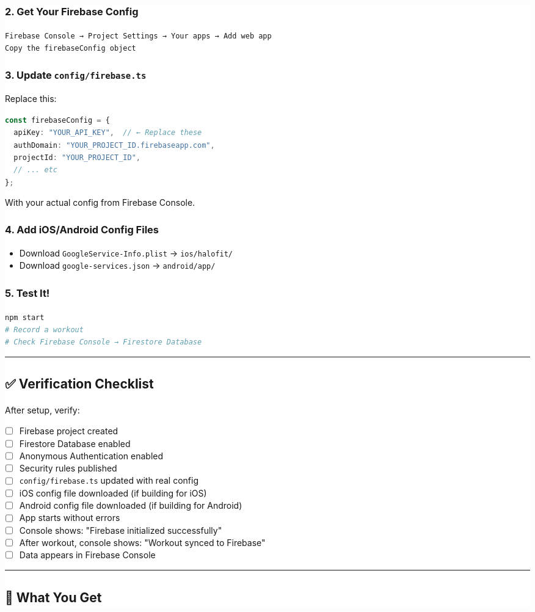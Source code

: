 ### 2. Get Your Firebase Config
```
Firebase Console → Project Settings → Your apps → Add web app
Copy the firebaseConfig object
```

### 3. Update `config/firebase.ts`
Replace this:
```typescript
const firebaseConfig = {
  apiKey: "YOUR_API_KEY",  // ← Replace these
  authDomain: "YOUR_PROJECT_ID.firebaseapp.com",
  projectId: "YOUR_PROJECT_ID",
  // ... etc
};
```

With your actual config from Firebase Console.

### 4. Add iOS/Android Config Files
- Download `GoogleService-Info.plist` → `ios/halofit/`
- Download `google-services.json` → `android/app/`

### 5. Test It!
```bash
npm start
# Record a workout
# Check Firebase Console → Firestore Database
```

---

## ✅ Verification Checklist

After setup, verify:

- [ ] Firebase project created
- [ ] Firestore Database enabled
- [ ] Anonymous Authentication enabled
- [ ] Security rules published
- [ ] `config/firebase.ts` updated with real config
- [ ] iOS config file downloaded (if building for iOS)
- [ ] Android config file downloaded (if building for Android)
- [ ] App starts without errors
- [ ] Console shows: "Firebase initialized successfully"
- [ ] After workout, console shows: "Workout synced to Firebase"
- [ ] Data appears in Firebase Console

---

## 🎯 What You Get
